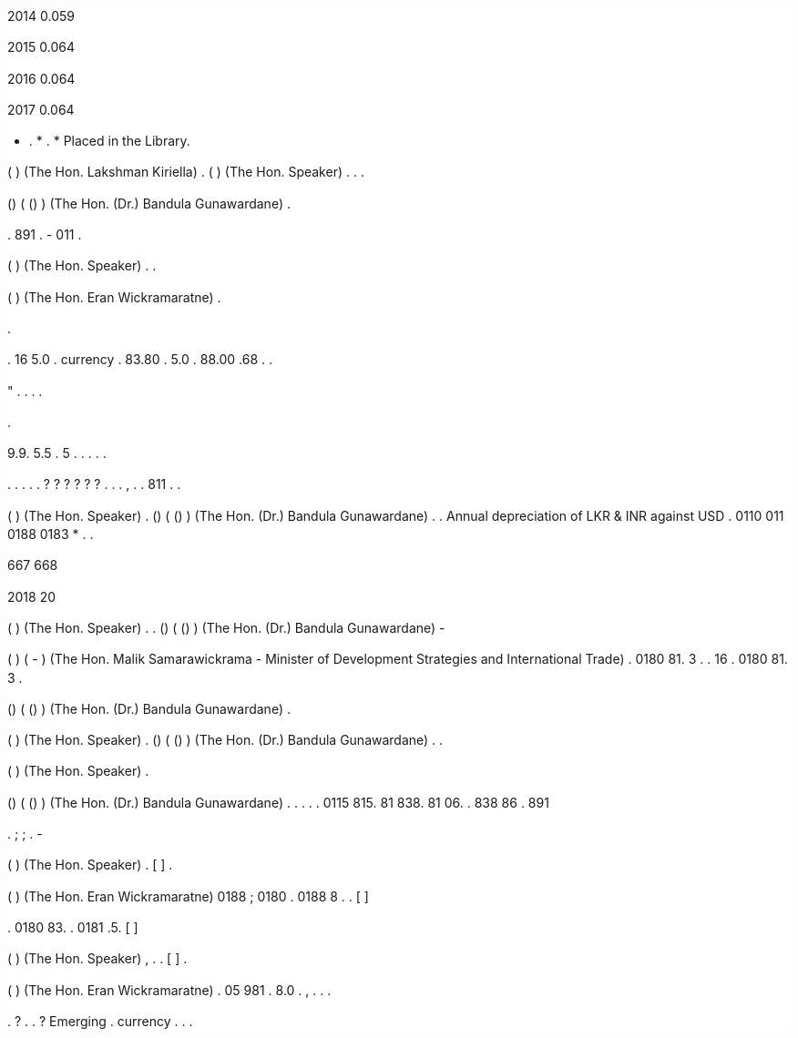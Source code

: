 2014 0.059

2015 0.064

2016 0.064

2017 0.064

* . * . * Placed in the Library.

( ) (The Hon. Lakshman Kiriella) . ( ) (The Hon. Speaker) . . .

() ( () ) (The Hon. (Dr.) Bandula Gunawardane) .

. 891 . - 011 .

( ) (The Hon. Speaker) . .

( ) (The Hon. Eran Wickramaratne) .

.

. 16 5.0 . currency . 83.80 . 5.0 . 88.00 .68 . .

" . . . .

.

9.9. 5.5 . 5 . . . . .

. . . . . ? ? ? ? ? ? . . . , . . 811 . .

( ) (The Hon. Speaker) . () ( () ) (The Hon. (Dr.) Bandula Gunawardane) . . Annual depreciation of LKR & INR against USD . 0110 011 0188 0183 * . .

667 668

2018 20

( ) (The Hon. Speaker) . . () ( () ) (The Hon. (Dr.) Bandula Gunawardane) -

( ) ( - ) (The Hon. Malik Samarawickrama - Minister of Development Strategies and International Trade) . 0180 81. 3 . . 16 . 0180 81. 3 .

() ( () ) (The Hon. (Dr.) Bandula Gunawardane) .

( ) (The Hon. Speaker) . () ( () ) (The Hon. (Dr.) Bandula Gunawardane) . .

( ) (The Hon. Speaker) .

() ( () ) (The Hon. (Dr.) Bandula Gunawardane) . . . . . 0115 815. 81 838. 81 06. . 838 86 . 891

. ; ; . -

( ) (The Hon. Speaker) . [ ] .

( ) (The Hon. Eran Wickramaratne) 0188 ; 0180 . 0188 8 . . [ ]

. 0180 83. . 0181 .5. [ ]

( ) (The Hon. Speaker) , . . [ ] .

( ) (The Hon. Eran Wickramaratne) . 05 981 . 8.0 . , . . .

. ? . . ? Emerging . currency . . .
